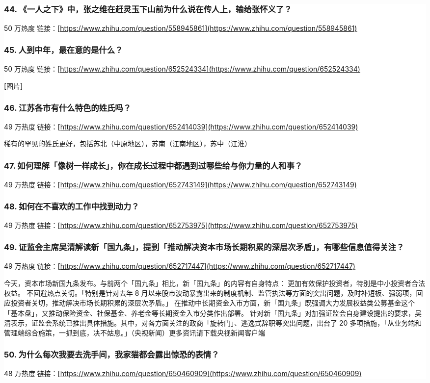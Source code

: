### 44. 《一人之下》中，张之维在赶灵玉下山前为什么说在传人上，输给张怀义了？
50 万热度 链接：[https://www.zhihu.com/question/558945861](https://www.zhihu.com/question/558945861)



### 45. 人到中年，最在意的是什么？
50 万热度 链接：[https://www.zhihu.com/question/652524334](https://www.zhihu.com/question/652524334)

[图片]

### 46. 江苏各市有什么特色的姓氏吗？
49 万热度 链接：[https://www.zhihu.com/question/652414039](https://www.zhihu.com/question/652414039)

稀有的罕见的姓氏更好，包括苏北（中原地区），苏南（江南地区），苏中（江淮）

### 47. 如何理解「像树一样成长」，你在成长过程中都遇到过哪些给与你力量的人和事？
49 万热度 链接：[https://www.zhihu.com/question/652743149](https://www.zhihu.com/question/652743149)



### 48. 如何在不喜欢的工作中找到动力？
49 万热度 链接：[https://www.zhihu.com/question/652753975](https://www.zhihu.com/question/652753975)



### 49. 证监会主席吴清解读新「国九条」，提到「推动解决资本市场长期积累的深层次矛盾」，有哪些信息值得关注？
49 万热度 链接：[https://www.zhihu.com/question/652717447](https://www.zhihu.com/question/652717447)

今天，资本市场新国九条发布。与前两个「国九条」相比，新「国九条」的内容有自身特点： 更加有效保护投资者，特别是中小投资者合法权益。 不回避热点关切。「特别是针对去年 8 月以来股市波动暴露出来的制度机制、监管执法等方面的突出问题，及时补短板、强弱项，回应投资者关切，推动解决市场长期积累的深层次矛盾。」 在推动中长期资金入市方面，新「国九条」既强调大力发展权益类公募基金这个「基本盘」，又推动保险资金、社保基金、养老金等长期资金入市分类作出部署。 针对新「国九条」对加强证监会自身建设提出的要求，吴清表示，证监会系统已推出具体措施。其中，对各方面关注的政商「旋转门」、逃逸式辞职等突出问题，出台了 20 多项措施，「从业务端和管理端综合施策，一抓到底，决不姑息。」（央视新闻）更多资讯请下载央视新闻客户端

### 50. 为什么每次我要去洗手间，我家猫都会露出惊恐的表情？
48 万热度 链接：[https://www.zhihu.com/question/650460909](https://www.zhihu.com/question/650460909)



